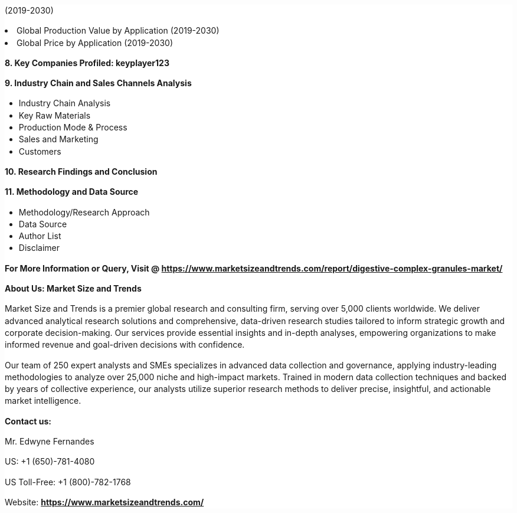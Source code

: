 (2019-2030)</li><li>Global Production Value by Application (2019-2030)</li><li>Global Price by Application (2019-2030)</li></ul><p><strong>8. Key Companies Profiled: keyplayer123</strong></p><p><strong>9. Industry Chain and Sales Channels Analysis</strong></p><ul><li>Industry Chain Analysis</li><li>Key Raw Materials</li><li>Production Mode &amp; Process</li><li>Sales and Marketing</li><li>Customers</li></ul><p><strong>10. Research Findings and Conclusion</strong></p><p><strong>11. Methodology and Data Source</strong></p><ul><li>Methodology/Research Approach</li><li>Data Source</li><li>Author List</li><li>Disclaimer</li></ul></p><p><strong>For More Information or Query, Visit @ <a href="https://www.marketsizeandtrends.com/report/digestive-complex-granules-market/">https://www.marketsizeandtrends.com/report/digestive-complex-granules-market/</a></strong></p><p><strong>About Us: Market Size and Trends</strong></p><p>Market Size and Trends is a premier global research and consulting firm, serving over 5,000 clients worldwide. We deliver advanced analytical research solutions and comprehensive, data-driven research studies tailored to inform strategic growth and corporate decision-making. Our services provide essential insights and in-depth analyses, empowering organizations to make informed revenue and goal-driven decisions with confidence.</p><p>Our team of 250 expert analysts and SMEs specializes in advanced data collection and governance, applying industry-leading methodologies to analyze over 25,000 niche and high-impact markets. Trained in modern data collection techniques and backed by years of collective experience, our analysts utilize superior research methods to deliver precise, insightful, and actionable market intelligence.</p><p><strong>Contact us:</strong></p><p>Mr. Edwyne Fernandes</p><p>US: +1 (650)-781-4080</p><p>US Toll-Free: +1 (800)-782-1768</p><p>Website: <strong><a href="https://www.marketsizeandtrends.com/">https://www.marketsizeandtrends.com/</a></strong></p>
